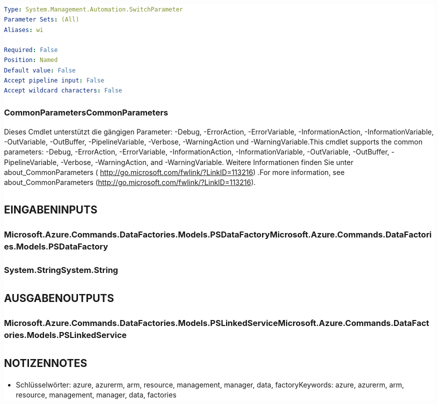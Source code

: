 ```yaml
Type: System.Management.Automation.SwitchParameter
Parameter Sets: (All)
Aliases: wi

Required: False
Position: Named
Default value: False
Accept pipeline input: False
Accept wildcard characters: False
```

### <span data-ttu-id="d7668-146">CommonParameters</span><span class="sxs-lookup"><span data-stu-id="d7668-146">CommonParameters</span></span>
<span data-ttu-id="d7668-147">Dieses Cmdlet unterstützt die gängigen Parameter: -Debug, -ErrorAction, -ErrorVariable, -InformationAction, -InformationVariable, -OutVariable, -OutBuffer, -PipelineVariable, -Verbose, -WarningAction und -WarningVariable.</span><span class="sxs-lookup"><span data-stu-id="d7668-147">This cmdlet supports the common parameters: -Debug, -ErrorAction, -ErrorVariable, -InformationAction, -InformationVariable, -OutVariable, -OutBuffer, -PipelineVariable, -Verbose, -WarningAction, and -WarningVariable.</span></span> <span data-ttu-id="d7668-148">Weitere Informationen finden Sie unter about_CommonParameters ( http://go.microsoft.com/fwlink/?LinkID=113216) .</span><span class="sxs-lookup"><span data-stu-id="d7668-148">For more information, see about_CommonParameters (http://go.microsoft.com/fwlink/?LinkID=113216).</span></span>

## <span data-ttu-id="d7668-149">EINGABEN</span><span class="sxs-lookup"><span data-stu-id="d7668-149">INPUTS</span></span>

### <span data-ttu-id="d7668-150">Microsoft.Azure.Commands.DataFactories.Models.PSDataFactory</span><span class="sxs-lookup"><span data-stu-id="d7668-150">Microsoft.Azure.Commands.DataFactories.Models.PSDataFactory</span></span>

### <span data-ttu-id="d7668-151">System.String</span><span class="sxs-lookup"><span data-stu-id="d7668-151">System.String</span></span>

## <span data-ttu-id="d7668-152">AUSGABEN</span><span class="sxs-lookup"><span data-stu-id="d7668-152">OUTPUTS</span></span>

### <span data-ttu-id="d7668-153">Microsoft.Azure.Commands.DataFactories.Models.PSLinkedService</span><span class="sxs-lookup"><span data-stu-id="d7668-153">Microsoft.Azure.Commands.DataFactories.Models.PSLinkedService</span></span>

## <span data-ttu-id="d7668-154">NOTIZEN</span><span class="sxs-lookup"><span data-stu-id="d7668-154">NOTES</span></span>
* <span data-ttu-id="d7668-155">Schlüsselwörter: azure, azurerm, arm, resource, management, manager, data, factory</span><span class="sxs-lookup"><span data-stu-id="d7668-155">Keywords: azure, azurerm, arm, resource, management, manager, data, factories</span></span>
